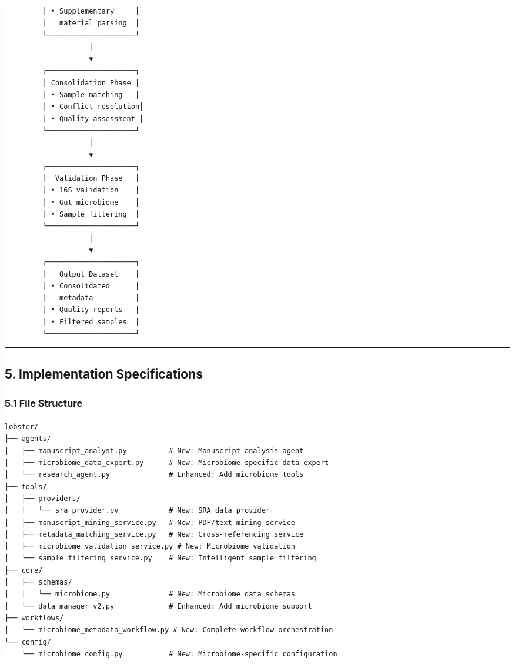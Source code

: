 ```
         │ • Supplementary     │
         │   material parsing  │
         └─────────────────────┘
                    │
                    ▼
         ┌─────────────────────┐
         │ Consolidation Phase │
         │ • Sample matching   │
         │ • Conflict resolution│
         │ • Quality assessment │
         └─────────────────────┘
                    │
                    ▼
         ┌─────────────────────┐
         │  Validation Phase   │
         │ • 16S validation    │
         │ • Gut microbiome    │
         │ • Sample filtering  │
         └─────────────────────┘
                    │
                    ▼
         ┌─────────────────────┐
         │   Output Dataset    │
         │ • Consolidated      │
         │   metadata          │
         │ • Quality reports   │
         │ • Filtered samples  │
         └─────────────────────┘
```

---

## 5. Implementation Specifications

### 5.1 **File Structure**

```
lobster/
├── agents/
│   ├── manuscript_analyst.py          # New: Manuscript analysis agent
│   ├── microbiome_data_expert.py      # New: Microbiome-specific data expert
│   └── research_agent.py              # Enhanced: Add microbiome tools
├── tools/
│   ├── providers/
│   │   └── sra_provider.py            # New: SRA data provider
│   ├── manuscript_mining_service.py   # New: PDF/text mining service
│   ├── metadata_matching_service.py   # New: Cross-referencing service
│   ├── microbiome_validation_service.py # New: Microbiome validation
│   └── sample_filtering_service.py    # New: Intelligent sample filtering
├── core/
│   ├── schemas/
│   │   └── microbiome.py              # New: Microbiome data schemas
│   └── data_manager_v2.py             # Enhanced: Add microbiome support
├── workflows/
│   └── microbiome_metadata_workflow.py # New: Complete workflow orchestration
└── config/
    └── microbiome_config.py           # New: Microbiome-specific configuration
```
